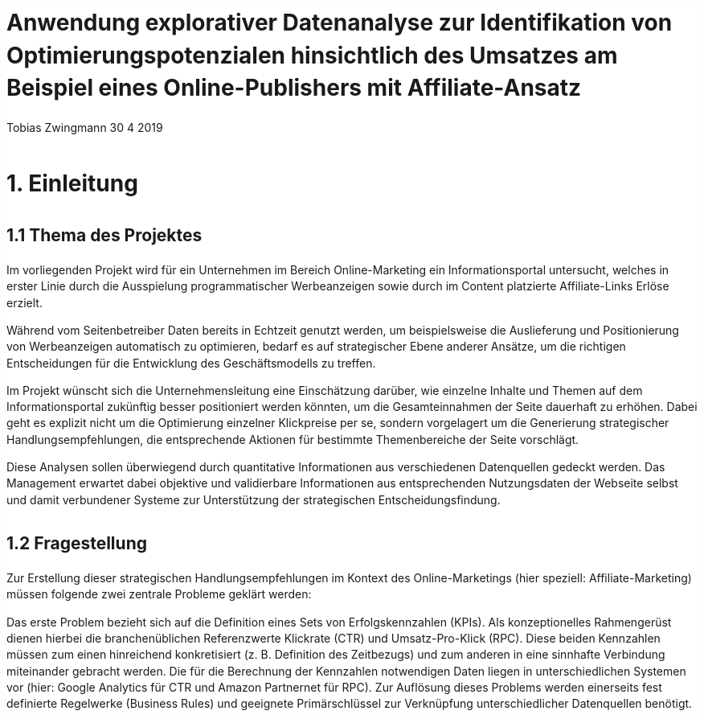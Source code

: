 Anwendung explorativer Datenanalyse zur Identifikation von
Optimierungspotenzialen hinsichtlich des Umsatzes am Beispiel eines
Online-Publishers mit Affiliate-Ansatz
================
Tobias Zwingmann
30 4 2019

# 1\. Einleitung

## 1.1 Thema des Projektes

Im vorliegenden Projekt wird für ein Unternehmen im Bereich
Online-Marketing ein Informationsportal untersucht, welches in erster
Linie durch die Ausspielung programmatischer Werbeanzeigen sowie durch
im Content platzierte Affiliate-Links Erlöse erzielt.

Während vom Seitenbetreiber Daten bereits in Echtzeit genutzt werden, um
beispielsweise die Auslieferung und Positionierung von Werbeanzeigen
automatisch zu optimieren, bedarf es auf strategischer Ebene anderer
Ansätze, um die richtigen Entscheidungen für die Entwicklung des
Geschäftsmodells zu treffen.

Im Projekt wünscht sich die Unternehmensleitung eine Einschätzung
darüber, wie einzelne Inhalte und Themen auf dem Informationsportal
zukünftig besser positioniert werden könnten, um die Gesamteinnahmen
der Seite dauerhaft zu erhöhen. Dabei geht es explizit nicht um die
Optimierung einzelner Klickpreise per se, sondern vorgelagert um die
Generierung strategischer Handlungsempfehlungen, die entsprechende
Aktionen für bestimmte Themenbereiche der Seite vorschlägt.

Diese Analysen sollen überwiegend durch quantitative Informationen aus
verschiedenen Datenquellen gedeckt werden. Das Management erwartet dabei
objektive und validierbare Informationen aus entsprechenden
Nutzungsdaten der Webseite selbst und damit verbundener Systeme zur
Unterstützung der strategischen Entscheidungsfindung.

## 1.2 Fragestellung

Zur Erstellung dieser strategischen Handlungsempfehlungen im Kontext des
Online-Marketings (hier speziell: Affiliate-Marketing) müssen folgende
zwei zentrale Probleme geklärt werden:

Das erste Problem bezieht sich auf die Definition eines Sets von
Erfolgskennzahlen (KPIs). Als konzeptionelles Rahmengerüst dienen
hierbei die branchenüblichen Referenzwerte Klickrate (CTR) und
Umsatz-Pro-Klick (RPC). Diese beiden Kennzahlen müssen zum einen
hinreichend konkretisiert (z. B. Definition des Zeitbezugs) und zum
anderen in eine sinnhafte Verbindung miteinander gebracht werden. Die
für die Berechnung der Kennzahlen notwendigen Daten liegen in
unterschiedlichen Systemen vor (hier: Google Analytics für CTR und
Amazon Partnernet für RPC). Zur Auflösung dieses Problems werden
einerseits fest definierte Regelwerke (Business Rules) und geeignete
Primärschlüssel zur Verknüpfung unterschiedlicher Datenquellen benötigt.
